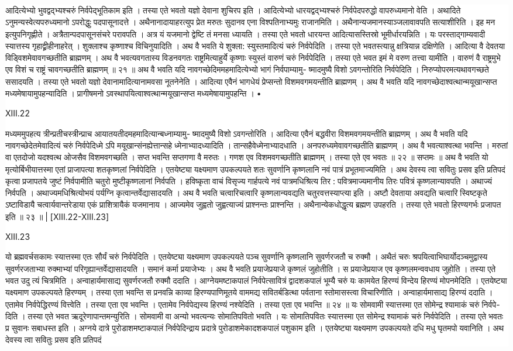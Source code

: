 






आदित्येभ्यो भुवद्वद्भ्यश्चरुं निर्वपेद्भूतिकाम इति । तस्या एते भवतो यज्ञो देवाना शुचिरप इति । आदित्येभ्यो धारयद्वद्भ्यश्चरुं निर्वपेदपरुद्धो वापरुध्यमानो वेति । अथादिते ऽनुमन्यस्वेत्यपरुध्यमानो ऽपरोद्धुः पदपासूनादत्ते । अथैनानादायाहरत्युप प्रेत मरुतः सुदानव एना विश्पतिनाभ्यमुः राजानमिति । अथैनान्यजमानस्याञ्जलावावपति सत्याशीरिति । इह मन इत्युपनिगृह्णीते । अत्रैतान्पदपासूनसंचरे परावपति । अत्र यं यजमानो द्वेष्टि तं मनसा ध्यायति । तस्या एते भवतो धारयन्त आदित्यासस्तिस्रो भूमीर्धारयन्निति । यः परस्ताद्गाम्यवादी स्यात्तस्य गृहाद्व्रीहीनाहरेत् । शुक्लाश्च कृष्णाश्च विचिनुयादिति । अथ वै भवति ये शुक्ला: स्युस्तमादित्यं चरुं निर्वपेदिति । तस्या एते भवतस्त्यान्नु क्षत्रियान्न दक्षिणेति । आदित्या वै देवतया विड्विशमेवावगच्छतीति ब्राह्मणम् । अथ वै भवत्यवगतास्य विडनवगतः राष्ट्रमित्याहुर्ये कृष्णाः स्युस्तं वारुणं चरुं निर्वपेदिति । तस्या एते भवत इमं मे वरुण तत्त्वा यामीति । वारुणं वै राष्ट्रमुभे एव विशं च राष्ट्रं चावगच्छतीति ब्राह्मणम् 
॥ २१ ॥ 
अथ वै भवति यदि नावगच्छेदिममहमादित्येभ्यो भागं निर्वपाम्यामु- ष्मादमुष्यै विशो ऽवगन्तोरिति निर्वपेदिति । निरुप्योपरमत्यथावगच्छते ससादयति । तस्या एते भवतो यज्ञो देवानामादित्यानामवसा नूतनेनेति । आदित्या एवैनं भागधेयं प्रेप्सन्तो विशमवगमयन्तीति ब्राह्मणम् । अथ वै भवति यदि नावगच्छेदाश्वत्थान्मयूखान्सप्त मध्यमेषायामुपहन्यादिति । प्रागीषमनो ऽवस्थापयित्वाश्वत्थान्मयूखान्सप्त मध्यमेषायामुपहन्ति । 
• 




XIII.22  

  


मध्यममुपहत्य त्रीन्प्रतीचस्त्रीन्प्राच आयातयतीदमहमादित्यान्बध्नाम्यामु- ष्मादमुष्यै विशो ऽवगन्तोरिति । आदित्या एवैनं बद्धवीरा विशमवगमयन्तीति ब्राह्मणम् । अथ वै भवति यदि नावगच्छेदेतमेवादित्यं चरुं निर्वपेदिध्मे ऽपि मयूखान्संनह्येत्तान्सहे ध्मेनाभ्यादध्यादिति । तान्सहैवेध्मेनाभ्यादधाति । अनपरुध्यमेवावगच्छतीति ब्राह्मणम् । अथ वै भवत्याश्वत्था भवन्ति । मरुतां वा एतदोजो यदश्वत्थ ओजसैव विशमवगच्छति । सप्त भवन्ति सप्तगणा वै मरुतः । गणश एव विशमवगच्छतीति ब्राह्मणम् । तस्या एते एव भवतः ॥ २२ ॥ सप्तमः ॥ 
अथ वै भवति यो मृत्योर्बिभीयात्तस्मा एतां प्राजापत्या शतकृष्णलां निर्वपेदिति । एतयेष्ट्या यक्ष्यमाण उपकल्पयते शतः सुवर्णानि कृष्णलानि नवं पात्रं प्रभूतमाज्यमिति । अथ देवस्य त्वा सवितुः प्रसव इति प्रतिपदं कृत्वा प्रजापतये जुष्टं निर्वपामीति चतुरो मुष्टीकृष्णलानां निर्वपति । हविष्कृता वाचं विसृज्य गार्हपत्ये नवं पात्रमधिश्रित्य तिर : पवित्रमाज्यमानीय तिरः पवित्रं कृष्णलान्यावपति । अथाज्यं निर्वपति । अथाज्यमधिश्रित्योभयं पर्यग्नि कृत्वान्तर्वेद्यासादयति । अथ वै भवति चत्वारिचत्वारि कृष्णलान्यवद्यति चतुरवत्तस्याप्त्या इति । अष्टौ देवताया अवद्यति चत्वारि स्विष्टकृते ऽष्टाविडायै चत्वार्यवान्तरेडाया एकं प्राशित्रायैकं यजमानाय । आज्यमेव जुह्वतो जुह्वत्याज्यं प्राश्नन्तः प्राश्नन्ति । अथैनान्येकधोद्धृत्य ब्रह्मण उपहरति । तस्या एते भवतो हिरण्यगर्भः प्रजापत इति ॥ २३ ॥ 
| 
[XIII.22-XIII.23] 






XIII.23 








यो ब्रह्मवर्चसकामः स्यात्तस्मा एतः सौर्यं चरुं निर्वपेदिति । एतयेष्ट्या यक्ष्यमाण उपकल्पयते पञ्च सुवर्णानि कृष्णलानि सुवर्णरजतौ च रुक्मौ । अथैतं चरुः श्रपयित्वाभिघार्योदञ्चमुद्वास्य सुवर्णरजताभ्या रुक्माभ्यां परिगृह्यान्तर्वेद्यासादयति । समानं कर्मा प्रयाजेभ्यः । अथ वै भवति प्रयाजेप्रयाजे कृष्णलं जुहोतीति । स प्रयाजेप्रयाज एव कृष्णलमन्ववधाय जुहोति । तस्या एते भवत उदु त्यं चित्रमिति । अन्वाहार्यमासाद्य सुवर्णरजतौ रुक्मौ ददाति । आग्नेयमष्टाकपालं निर्वपेत्सावित्रं द्वादशकपालं भूम्यै चरुं यः कामयेत हिरण्यं विन्देय हिरण्यं मोपनमेदिति । एतयेष्ट्या यक्ष्यमाण उपकल्पयते हिरण्यम् । तस्या एता भवन्ति स प्रनवन्नि काव्या हिरण्यपाणिमूतये वाममद्य सवितर्बडित्था पर्वताना स्तोमासस्त्वा विचारिणीति । अन्वाहार्यमासाद्य हिरण्यं ददाति । एतामेव निर्वपेद्धिरण्यं वित्त्वेति । तस्या एता एव भवन्ति । एतामेव निर्वपेद्यस्य हिरण्यं नश्येदिति । तस्या एता एव भवन्ति ॥ २४ ॥ 
यः सोमवामी स्यात्तस्मा एत सोमेन्द्र श्यामाकं चरुं निर्वपे- दिति । तस्या एते भवत ऋदूरेणापान्तमन्युरिति । सोमवामी वा अन्यो भवत्यन्यः सोमातिपवितो भवति । यः सोमातिपवितः स्यात्तस्मा एत‍ सोमेन्द्र श्यामाकं चरुं निर्वपेदिति । तस्या एते भवतः प्र सुवानः सबाधस्त इति । अग्नये दात्रे पुरोडाशमष्टाकपालं निर्वपेदिन्द्राय प्रदात्रे पुरोडाशमेकादशकपालं पशुकाम इति । एतयेष्ट्या यक्ष्यमाण उपकल्पयते दधि मधु घृतमपो यवानिति । अथ देवस्य त्वा सवितुः प्रसव इति प्रतिपदं 

[^1-831]: TS II.3.10.1  
[^2-831]: TBr II.7.7.2. The formulas are originally prescribed in the Odanaṣava-an Ekāha Soma-sacrifice.   
[^1-839]: TS II.4.7-9   
[^2-839]: TS III.1.11.6 